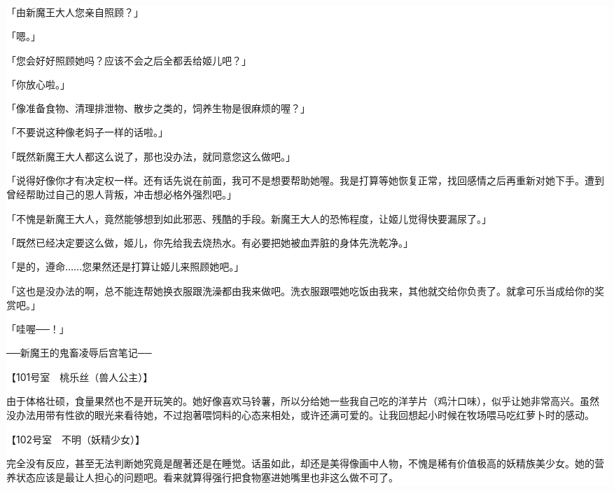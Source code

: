 「由新魔王大人您亲自照顾？」

「嗯。」

「您会好好照顾她吗？应该不会之后全都丢给姬儿吧？」

「你放心啦。」

「像准备食物、清理排泄物、散步之类的，饲养生物是很麻烦的喔？」

「不要说这种像老妈子一样的话啦。」

「既然新魔王大人都这么说了，那也没办法，就同意您这么做吧。」

「说得好像你才有决定权一样。还有话先说在前面，我可不是想要帮助她喔。我是打算等她恢复正常，找回感情之后再重新对她下手。遭到曾经帮助过自己的恩人背叛，冲击想必格外强烈吧。」

「不愧是新魔王大人，竟然能够想到如此邪恶、残酷的手段。新魔王大人的恐怖程度，让姬儿觉得快要漏尿了。」

「既然已经决定要这么做，姬儿，你先给我去烧热水。有必要把她被血弄脏的身体先洗乾净。」

「是的，遵命……您果然还是打算让姬儿来照顾她吧。」

「这也是没办法的啊，总不能连帮她换衣服跟洗澡都由我来做吧。洗衣服跟喂她吃饭由我来，其他就交给你负责了。就拿可乐当成给你的奖赏吧。」

「哇喔──！」

──新魔王的鬼畜凌辱后宫笔记──

【101号室　桃乐丝（兽人公主）】

由于体格壮硕，食量果然也不是开玩笑的。她好像喜欢马铃薯，所以分给她一些我自己吃的洋芋片（鸡汁口味），似乎让她非常高兴。虽然没办法用带有性欲的眼光来看待她，不过抱著喂饲料的心态来相处，或许还满可爱的。让我回想起小时候在牧场喂马吃红萝卜时的感动。

【102号室　不明（妖精少女）】

完全没有反应，甚至无法判断她究竟是醒著还是在睡觉。话虽如此，却还是美得像画中人物，不愧是稀有价值极高的妖精族美少女。她的营养状态应该是最让人担心的问题吧。看来就算得强行把食物塞进她嘴里也非这么做不可了。

